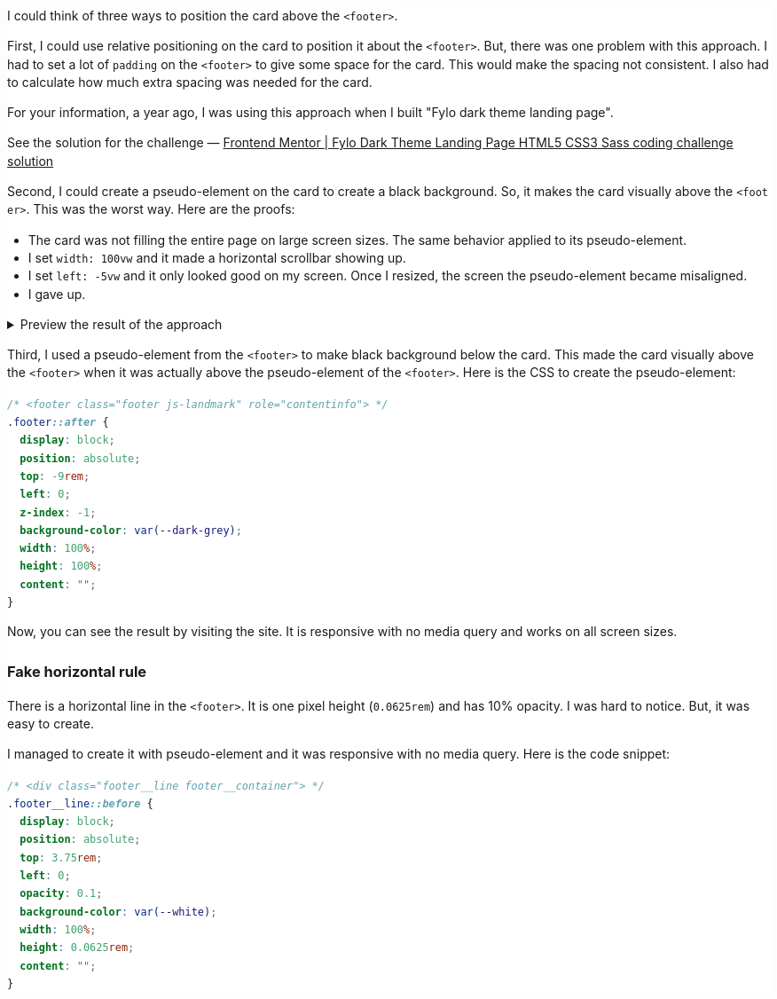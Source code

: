 I could think of three ways to position the card above the `<footer>`.

First, I could use relative positioning on the card to position it about the `<footer>`. But, there was one problem with this approach. I had to set a lot of `padding` on the `<footer>` to give some space for the card. This would make the spacing not consistent. I also had to calculate how much extra spacing was needed for the card.

For your information, a year ago, I was using this approach when I built "Fylo dark theme landing page".

See the solution for the challenge — [Frontend Mentor | Fylo Dark Theme Landing Page HTML5 CSS3 Sass coding challenge solution](https://www.frontendmentor.io/solutions/fylo-dark-theme-landing-page-html5-css3-sass-71fZb3LhF)

Second, I could create a pseudo-element on the card to create a black background. So, it makes the card visually above the `<footer>`. This was the worst way. Here are the proofs:

- The card was not filling the entire page on large screen sizes. The same behavior applied to its pseudo-element.
- I set `width: 100vw` and it made a horizontal scrollbar showing up.
- I set `left: -5vw` and it only looked good on my screen. Once I resized, the screen the pseudo-element became misaligned.
- I gave up.

<details><summary>Preview the result of the approach</summary></details>

Third, I used a pseudo-element from the `<footer>` to make black background below the card. This made the card visually above the `<footer>` when it was actually above the pseudo-element of the `<footer>`. Here is the CSS to create the pseudo-element:

```css
/* <footer class="footer js-landmark" role="contentinfo"> */
.footer::after {
  display: block;
  position: absolute;
  top: -9rem;
  left: 0;
  z-index: -1;
  background-color: var(--dark-grey);
  width: 100%;
  height: 100%;
  content: "";
}
```

Now, you can see the result by visiting the site. It is responsive with no media query and works on all screen sizes.

### Fake horizontal rule

There is a horizontal line in the `<footer>`. It is one pixel height (`0.0625rem`) and has 10% opacity. I was hard to notice. But, it was easy to create.

I managed to create it with pseudo-element and it was responsive with no media query. Here is the code snippet:

```css
/* <div class="footer__line footer__container"> */
.footer__line::before {
  display: block;
  position: absolute;
  top: 3.75rem;
  left: 0;
  opacity: 0.1;
  background-color: var(--white);
  width: 100%;
  height: 0.0625rem;
  content: "";
}
```